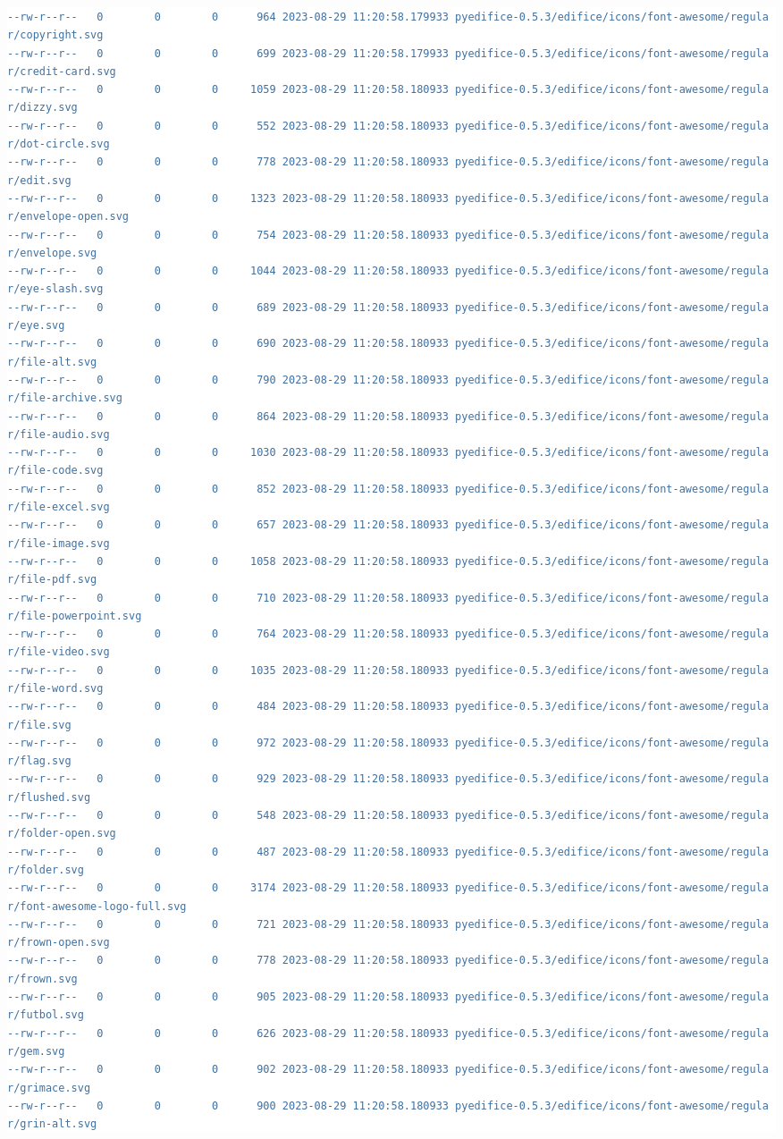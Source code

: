 ```diff
--rw-r--r--   0        0        0      964 2023-08-29 11:20:58.179933 pyedifice-0.5.3/edifice/icons/font-awesome/regular/copyright.svg
--rw-r--r--   0        0        0      699 2023-08-29 11:20:58.179933 pyedifice-0.5.3/edifice/icons/font-awesome/regular/credit-card.svg
--rw-r--r--   0        0        0     1059 2023-08-29 11:20:58.180933 pyedifice-0.5.3/edifice/icons/font-awesome/regular/dizzy.svg
--rw-r--r--   0        0        0      552 2023-08-29 11:20:58.180933 pyedifice-0.5.3/edifice/icons/font-awesome/regular/dot-circle.svg
--rw-r--r--   0        0        0      778 2023-08-29 11:20:58.180933 pyedifice-0.5.3/edifice/icons/font-awesome/regular/edit.svg
--rw-r--r--   0        0        0     1323 2023-08-29 11:20:58.180933 pyedifice-0.5.3/edifice/icons/font-awesome/regular/envelope-open.svg
--rw-r--r--   0        0        0      754 2023-08-29 11:20:58.180933 pyedifice-0.5.3/edifice/icons/font-awesome/regular/envelope.svg
--rw-r--r--   0        0        0     1044 2023-08-29 11:20:58.180933 pyedifice-0.5.3/edifice/icons/font-awesome/regular/eye-slash.svg
--rw-r--r--   0        0        0      689 2023-08-29 11:20:58.180933 pyedifice-0.5.3/edifice/icons/font-awesome/regular/eye.svg
--rw-r--r--   0        0        0      690 2023-08-29 11:20:58.180933 pyedifice-0.5.3/edifice/icons/font-awesome/regular/file-alt.svg
--rw-r--r--   0        0        0      790 2023-08-29 11:20:58.180933 pyedifice-0.5.3/edifice/icons/font-awesome/regular/file-archive.svg
--rw-r--r--   0        0        0      864 2023-08-29 11:20:58.180933 pyedifice-0.5.3/edifice/icons/font-awesome/regular/file-audio.svg
--rw-r--r--   0        0        0     1030 2023-08-29 11:20:58.180933 pyedifice-0.5.3/edifice/icons/font-awesome/regular/file-code.svg
--rw-r--r--   0        0        0      852 2023-08-29 11:20:58.180933 pyedifice-0.5.3/edifice/icons/font-awesome/regular/file-excel.svg
--rw-r--r--   0        0        0      657 2023-08-29 11:20:58.180933 pyedifice-0.5.3/edifice/icons/font-awesome/regular/file-image.svg
--rw-r--r--   0        0        0     1058 2023-08-29 11:20:58.180933 pyedifice-0.5.3/edifice/icons/font-awesome/regular/file-pdf.svg
--rw-r--r--   0        0        0      710 2023-08-29 11:20:58.180933 pyedifice-0.5.3/edifice/icons/font-awesome/regular/file-powerpoint.svg
--rw-r--r--   0        0        0      764 2023-08-29 11:20:58.180933 pyedifice-0.5.3/edifice/icons/font-awesome/regular/file-video.svg
--rw-r--r--   0        0        0     1035 2023-08-29 11:20:58.180933 pyedifice-0.5.3/edifice/icons/font-awesome/regular/file-word.svg
--rw-r--r--   0        0        0      484 2023-08-29 11:20:58.180933 pyedifice-0.5.3/edifice/icons/font-awesome/regular/file.svg
--rw-r--r--   0        0        0      972 2023-08-29 11:20:58.180933 pyedifice-0.5.3/edifice/icons/font-awesome/regular/flag.svg
--rw-r--r--   0        0        0      929 2023-08-29 11:20:58.180933 pyedifice-0.5.3/edifice/icons/font-awesome/regular/flushed.svg
--rw-r--r--   0        0        0      548 2023-08-29 11:20:58.180933 pyedifice-0.5.3/edifice/icons/font-awesome/regular/folder-open.svg
--rw-r--r--   0        0        0      487 2023-08-29 11:20:58.180933 pyedifice-0.5.3/edifice/icons/font-awesome/regular/folder.svg
--rw-r--r--   0        0        0     3174 2023-08-29 11:20:58.180933 pyedifice-0.5.3/edifice/icons/font-awesome/regular/font-awesome-logo-full.svg
--rw-r--r--   0        0        0      721 2023-08-29 11:20:58.180933 pyedifice-0.5.3/edifice/icons/font-awesome/regular/frown-open.svg
--rw-r--r--   0        0        0      778 2023-08-29 11:20:58.180933 pyedifice-0.5.3/edifice/icons/font-awesome/regular/frown.svg
--rw-r--r--   0        0        0      905 2023-08-29 11:20:58.180933 pyedifice-0.5.3/edifice/icons/font-awesome/regular/futbol.svg
--rw-r--r--   0        0        0      626 2023-08-29 11:20:58.180933 pyedifice-0.5.3/edifice/icons/font-awesome/regular/gem.svg
--rw-r--r--   0        0        0      902 2023-08-29 11:20:58.180933 pyedifice-0.5.3/edifice/icons/font-awesome/regular/grimace.svg
--rw-r--r--   0        0        0      900 2023-08-29 11:20:58.180933 pyedifice-0.5.3/edifice/icons/font-awesome/regular/grin-alt.svg
```